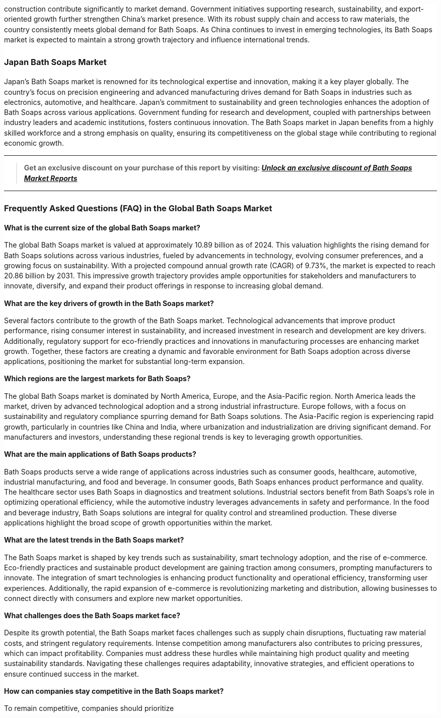 construction contribute significantly to market demand. Government initiatives supporting research, sustainability, and export-oriented growth further strengthen China&rsquo;s market presence. With its robust supply chain and access to raw materials, the country consistently meets global demand for Bath Soaps. As China continues to invest in emerging technologies, its Bath Soaps market is expected to maintain a strong growth trajectory and influence international trends.</p><h3>Japan Bath Soaps Market</h3><p>Japan&rsquo;s Bath Soaps market is renowned for its technological expertise and innovation, making it a key player globally. The country&rsquo;s focus on precision engineering and advanced manufacturing drives demand for Bath Soaps in industries such as electronics, automotive, and healthcare. Japan&rsquo;s commitment to sustainability and green technologies enhances the adoption of Bath Soaps across various applications. Government funding for research and development, coupled with partnerships between industry leaders and academic institutions, fosters continuous innovation. The Bath Soaps market in Japan benefits from a highly skilled workforce and a strong emphasis on quality, ensuring its competitiveness on the global stage while contributing to regional economic growth.</p><hr /><blockquote><p><strong>Get an exclusive discount on your purchase of this report by visiting: <em><a href="://marketresearchpulse.com/ask-for-discount/73488?utm_source=Github&amp;utm_medium=0112">Unlock an exclusive discount of Bath Soaps Market Reports</a></em>&nbsp;</strong></p></blockquote><hr /><h3>Frequently Asked Questions (FAQ) in the Global Bath Soaps Market</h3><p><strong>What is the current size of the global Bath Soaps market?</strong></p><p>The global Bath Soaps market is valued at approximately 10.89 billion as of 2024. This valuation highlights the rising demand for Bath Soaps solutions across various industries, fueled by advancements in technology, evolving consumer preferences, and a growing focus on sustainability. With a projected compound annual growth rate (CAGR) of 9.73%, the market is expected to reach 20.86 billion by 2031. This impressive growth trajectory provides ample opportunities for stakeholders and manufacturers to innovate, diversify, and expand their product offerings in response to increasing global demand.</p><p><strong>What are the key drivers of growth in the Bath Soaps market?</strong></p><p>Several factors contribute to the growth of the Bath Soaps market. Technological advancements that improve product performance, rising consumer interest in sustainability, and increased investment in research and development are key drivers. Additionally, regulatory support for eco-friendly practices and innovations in manufacturing processes are enhancing market growth. Together, these factors are creating a dynamic and favorable environment for Bath Soaps adoption across diverse applications, positioning the market for substantial long-term expansion.</p><p><strong>Which regions are the largest markets for Bath Soaps?</strong></p><p>The global Bath Soaps market is dominated by North America, Europe, and the Asia-Pacific region. North America leads the market, driven by advanced technological adoption and a strong industrial infrastructure. Europe follows, with a focus on sustainability and regulatory compliance spurring demand for Bath Soaps solutions. The Asia-Pacific region is experiencing rapid growth, particularly in countries like China and India, where urbanization and industrialization are driving significant demand. For manufacturers and investors, understanding these regional trends is key to leveraging growth opportunities.</p><p><strong>What are the main applications of Bath Soaps products?</strong></p><p>Bath Soaps products serve a wide range of applications across industries such as consumer goods, healthcare, automotive, industrial manufacturing, and food and beverage. In consumer goods, Bath Soaps enhances product performance and quality. The healthcare sector uses Bath Soaps in diagnostics and treatment solutions. Industrial sectors benefit from Bath Soaps&rsquo;s role in optimizing operational efficiency, while the automotive industry leverages advancements in safety and performance. In the food and beverage industry, Bath Soaps solutions are integral for quality control and streamlined production. These diverse applications highlight the broad scope of growth opportunities within the market.</p><p><strong>What are the latest trends in the Bath Soaps market?</strong></p><p>The Bath Soaps market is shaped by key trends such as sustainability, smart technology adoption, and the rise of e-commerce. Eco-friendly practices and sustainable product development are gaining traction among consumers, prompting manufacturers to innovate. The integration of smart technologies is enhancing product functionality and operational efficiency, transforming user experiences. Additionally, the rapid expansion of e-commerce is revolutionizing marketing and distribution, allowing businesses to connect directly with consumers and explore new market opportunities.</p><p><strong>What challenges does the Bath Soaps market face?</strong></p><p>Despite its growth potential, the Bath Soaps market faces challenges such as supply chain disruptions, fluctuating raw material costs, and stringent regulatory requirements. Intense competition among manufacturers also contributes to pricing pressures, which can impact profitability. Companies must address these hurdles while maintaining high product quality and meeting sustainability standards. Navigating these challenges requires adaptability, innovative strategies, and efficient operations to ensure continued success in the market.</p><p><strong>How can companies stay competitive in the Bath Soaps market?</strong></p><p>To remain competitive, companies should prioritize